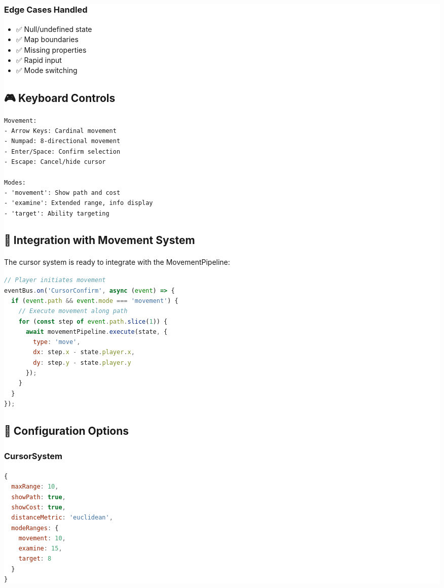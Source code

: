 ### Edge Cases Handled
- ✅ Null/undefined state
- ✅ Map boundaries
- ✅ Missing properties
- ✅ Rapid input
- ✅ Mode switching

## 🎮 Keyboard Controls

```
Movement:
- Arrow Keys: Cardinal movement
- Numpad: 8-directional movement
- Enter/Space: Confirm selection
- Escape: Cancel/hide cursor

Modes:
- 'movement': Show path and cost
- 'examine': Extended range, info display
- 'target': Ability targeting
```

## 🔄 Integration with Movement System

The cursor system is ready to integrate with the MovementPipeline:

```javascript
// Player initiates movement
eventBus.on('CursorConfirm', async (event) => {
  if (event.path && event.mode === 'movement') {
    // Execute movement along path
    for (const step of event.path.slice(1)) {
      await movementPipeline.execute(state, {
        type: 'move',
        dx: step.x - state.player.x,
        dy: step.y - state.player.y
      });
    }
  }
});
```

## 📝 Configuration Options

### CursorSystem
```javascript
{
  maxRange: 10,
  showPath: true,
  showCost: true,
  distanceMetric: 'euclidean',
  modeRanges: {
    movement: 10,
    examine: 15,
    target: 8
  }
}
```
